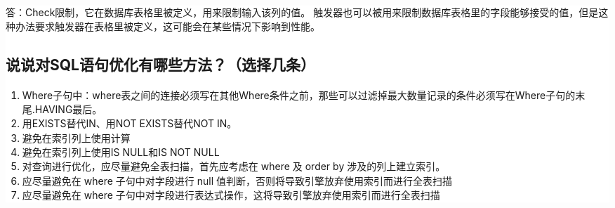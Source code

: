 答：Check限制，它在数据库表格里被定义，用来限制输入该列的值。
触发器也可以被用来限制数据库表格里的字段能够接受的值，但是这种办法要求触发器在表格里被定义，这可能会在某些情况下影响到性能。

## 说说对SQL语句优化有哪些方法？（选择几条）

1. Where子句中：where表之间的连接必须写在其他Where条件之前，那些可以过滤掉最大数量记录的条件必须写在Where子句的末尾.HAVING最后。
2. 用EXISTS替代IN、用NOT EXISTS替代NOT IN。
3.  避免在索引列上使用计算
4. 避免在索引列上使用IS NULL和IS NOT NULL
5. 对查询进行优化，应尽量避免全表扫描，首先应考虑在 where 及 order by 涉及的列上建立索引。
6. 应尽量避免在 where 子句中对字段进行 null 值判断，否则将导致引擎放弃使用索引而进行全表扫描
7. 应尽量避免在 where 子句中对字段进行表达式操作，这将导致引擎放弃使用索引而进行全表扫描